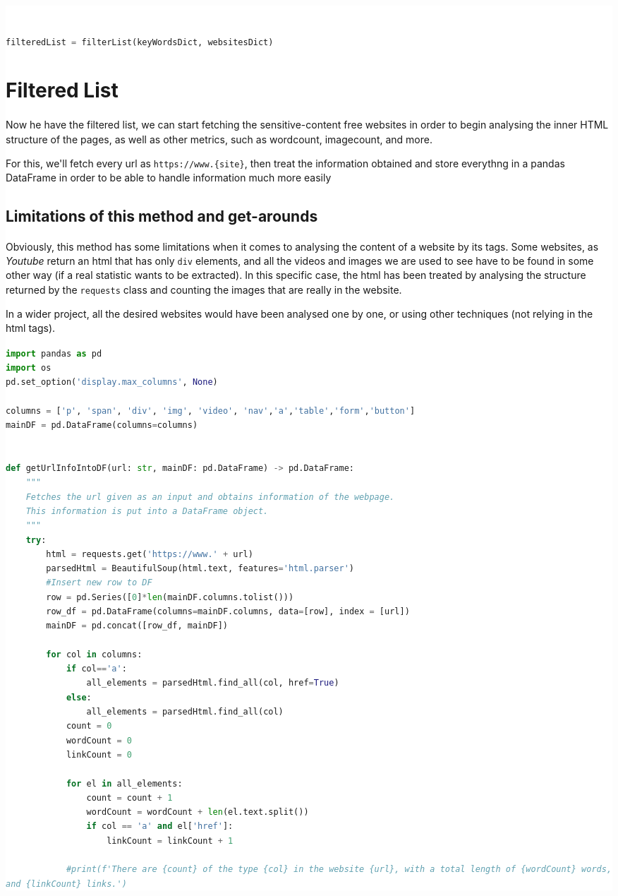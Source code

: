 ```python

    
filteredList = filterList(keyWordsDict, websitesDict)
```

# Filtered List
Now he have the filtered list, we can start fetching the sensitive-content free websites in order to begin analysing the inner HTML structure of the pages, as well as other metrics, such as wordcount, imagecount, and more.

For this, we'll fetch every url as `https://www.{site}`, then treat the information obtained and store everythng in a pandas DataFrame in order to be able to handle information much more easily

## Limitations of this method and get-arounds

Obviously, this method has some limitations when it comes to analysing the content of a website by its tags. Some websites, as *Youtube* return an html that has only `div` elements, and all the videos and images we are used to see have to be found in some other way (if a real statistic wants to be extracted). In this specific case, the html has been treated by analysing the structure returned by the `requests` class and counting the images that are really in the website.

In a wider project, all the desired websites would have been analysed one by one, or using other techniques (not relying in the html tags).


```python
import pandas as pd 
import os
pd.set_option('display.max_columns', None)

columns = ['p', 'span', 'div', 'img', 'video', 'nav','a','table','form','button']
mainDF = pd.DataFrame(columns=columns)


def getUrlInfoIntoDF(url: str, mainDF: pd.DataFrame) -> pd.DataFrame: 
    """
    Fetches the url given as an input and obtains information of the webpage.
    This information is put into a DataFrame object.
    """
    try: 
        html = requests.get('https://www.' + url)
        parsedHtml = BeautifulSoup(html.text, features='html.parser')
        #Insert new row to DF
        row = pd.Series([0]*len(mainDF.columns.tolist()))
        row_df = pd.DataFrame(columns=mainDF.columns, data=[row], index = [url])
        mainDF = pd.concat([row_df, mainDF])

        for col in columns:
            if col=='a':
                all_elements = parsedHtml.find_all(col, href=True)
            else:
                all_elements = parsedHtml.find_all(col)
            count = 0
            wordCount = 0
            linkCount = 0
            
            for el in all_elements:
                count = count + 1
                wordCount = wordCount + len(el.text.split())
                if col == 'a' and el['href']:
                    linkCount = linkCount + 1

            #print(f'There are {count} of the type {col} in the website {url}, with a total length of {wordCount} words, and {linkCount} links.')
```
